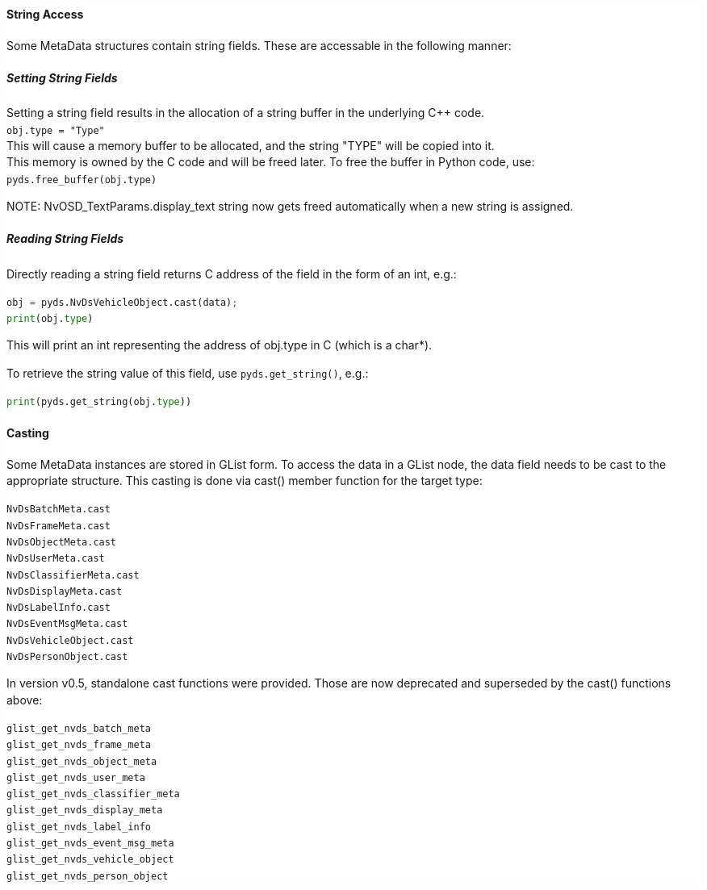 #### String Access

Some MetaData structures contain string fields. These are accessable in the following manner:  

##### Setting String Fields
Setting a string field results in the allocation of a string buffer in the underlying C++ code.  
```obj.type = "Type"```  
This will cause a memory buffer to be allocated, and the string "TYPE" will be copied into it.  
This memory is owned by the C code and will be freed later. To free the buffer in Python code, use:  
```pyds.free_buffer(obj.type)```  

NOTE: NvOSD_TextParams.display_text string now gets freed automatically when a new string is assigned.

##### Reading String Fields
Directly reading a string field returns C address of the field in the form of an int, e.g.:  
```python
obj = pyds.NvDsVehicleObject.cast(data);
print(obj.type)
```
This will print an int representing the address of obj.type in C (which is a char*).  

To retrieve the string value of this field, use ```pyds.get_string()```, e.g.:  
```python
print(pyds.get_string(obj.type))
```

#### Casting

Some MetaData instances are stored in GList form. To access the data in a GList node, the data field needs to be cast to the appropriate structure. This casting is done via cast() member function for the target type:
```python
NvDsBatchMeta.cast
NvDsFrameMeta.cast
NvDsObjectMeta.cast
NvDsUserMeta.cast
NvDsClassifierMeta.cast
NvDsDisplayMeta.cast
NvDsLabelInfo.cast
NvDsEventMsgMeta.cast
NvDsVehicleObject.cast
NvDsPersonObject.cast
```

In version v0.5, standalone cast functions were provided. Those are now deprecated and superseded by the cast() functions above:
```python
glist_get_nvds_batch_meta
glist_get_nvds_frame_meta
glist_get_nvds_object_meta
glist_get_nvds_user_meta
glist_get_nvds_classifier_meta
glist_get_nvds_display_meta
glist_get_nvds_label_info
glist_get_nvds_event_msg_meta
glist_get_nvds_vehicle_object
glist_get_nvds_person_object
```
